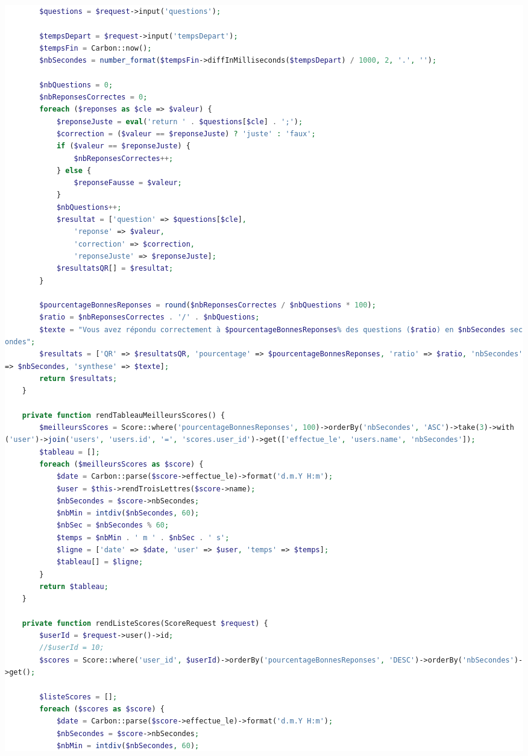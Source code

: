 ```php
        $questions = $request->input('questions');

        $tempsDepart = $request->input('tempsDepart');
        $tempsFin = Carbon::now();
        $nbSecondes = number_format($tempsFin->diffInMilliseconds($tempsDepart) / 1000, 2, '.', '');

        $nbQuestions = 0;
        $nbReponsesCorrectes = 0;
        foreach ($reponses as $cle => $valeur) {
            $reponseJuste = eval('return ' . $questions[$cle] . ';');
            $correction = ($valeur == $reponseJuste) ? 'juste' : 'faux';
            if ($valeur == $reponseJuste) {
                $nbReponsesCorrectes++;
            } else {
                $reponseFausse = $valeur;
            }
            $nbQuestions++;
            $resultat = ['question' => $questions[$cle],
                'reponse' => $valeur,
                'correction' => $correction,
                'reponseJuste' => $reponseJuste];
            $resultatsQR[] = $resultat;
        }

        $pourcentageBonnesReponses = round($nbReponsesCorrectes / $nbQuestions * 100);
        $ratio = $nbReponsesCorrectes . '/' . $nbQuestions;
        $texte = "Vous avez répondu correctement à $pourcentageBonnesReponses% des questions ($ratio) en $nbSecondes secondes";
        $resultats = ['QR' => $resultatsQR, 'pourcentage' => $pourcentageBonnesReponses, 'ratio' => $ratio, 'nbSecondes' => $nbSecondes, 'synthese' => $texte];
        return $resultats;
    }

    private function rendTableauMeilleursScores() {
        $meilleursScores = Score::where('pourcentageBonnesReponses', 100)->orderBy('nbSecondes', 'ASC')->take(3)->with('user')->join('users', 'users.id', '=', 'scores.user_id')->get(['effectue_le', 'users.name', 'nbSecondes']);
        $tableau = [];
        foreach ($meilleursScores as $score) {
            $date = Carbon::parse($score->effectue_le)->format('d.m.Y H:m');
            $user = $this->rendTroisLettres($score->name);
            $nbSecondes = $score->nbSecondes;
            $nbMin = intdiv($nbSecondes, 60);
            $nbSec = $nbSecondes % 60;
            $temps = $nbMin . ' m ' . $nbSec . ' s';
            $ligne = ['date' => $date, 'user' => $user, 'temps' => $temps];
            $tableau[] = $ligne;
        }
        return $tableau;
    }

    private function rendListeScores(ScoreRequest $request) {
        $userId = $request->user()->id;
        //$userId = 10;
        $scores = Score::where('user_id', $userId)->orderBy('pourcentageBonnesReponses', 'DESC')->orderBy('nbSecondes')->get();

        $listeScores = [];
        foreach ($scores as $score) {
            $date = Carbon::parse($score->effectue_le)->format('d.m.Y H:m');
            $nbSecondes = $score->nbSecondes;
            $nbMin = intdiv($nbSecondes, 60);
```